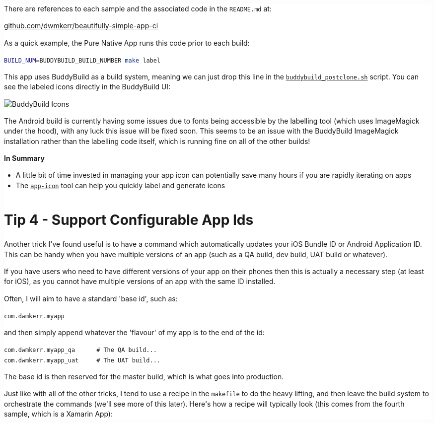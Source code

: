 There are references to each sample and the associated code in the `README.md` at:

[github.com/dwmkerr/beautifully-simple-app-ci](https://github.com/dwmkerr/beautifully-simple-app-ci)

As a quick example, the Pure Native App runs this code prior to each build:

```bash
BUILD_NUM=BUDDYBUILD_BUILD_NUMBER make label
```

This app uses BuddyBuild as a build system, meaning we can just drop this line in the [`buddybuild_postclone.sh`](./buddybuild_postclone.sh) script. You can see the labeled icons directly in the BuddyBuild UI:

![BuddyBuild Icons](/images/2017/04/12-buddybuild-icons.png)

The Android build is currently having some issues due to fonts being accessible by the labelling tool (which uses ImageMagick under the hood), with any luck this issue will be fixed soon. This seems to be an issue with the BuddyBuild ImageMagick installation rather than the labelling code itself, which is running fine on all of the other builds!

**In Summary**

- A little bit of time invested in managing your app icon can potentially save many hours if you are rapidly iterating on apps
- The [`app-icon`](https://github.com/dwmkerr/app-icon) tool can help you quickly label and generate icons

# Tip 4 - Support Configurable App Ids

Another trick I've found useful is to have a command which automatically updates your iOS Bundle ID or Android Application ID. This can be handy when you have multiple versions of an app (such as a QA build, dev build, UAT build or whatever).

If you have users who need to have different versions of your app on their phones then this is actually a necessary step (at least for iOS), as you cannot have multiple versions of an app with the same ID installed.

Often, I will aim to have a standard 'base id', such as:

```
com.dwmkerr.myapp
```

and then simply append whatever the 'flavour' of my app is to the end of the id:

```
com.dwmkerr.myapp_qa      # The QA build...
com.dwmkerr.myapp_uat     # The UAT build...
```

The base id is then reserved for the master build, which is what goes into production.

Just like with all of the other tricks, I tend to use a recipe in the `makefile` to do the heavy lifting, and then leave the build system to orchestrate the commands (we'll see more of this later). Here's how a recipe will typically look (this comes from the fourth sample, which is a Xamarin App):
